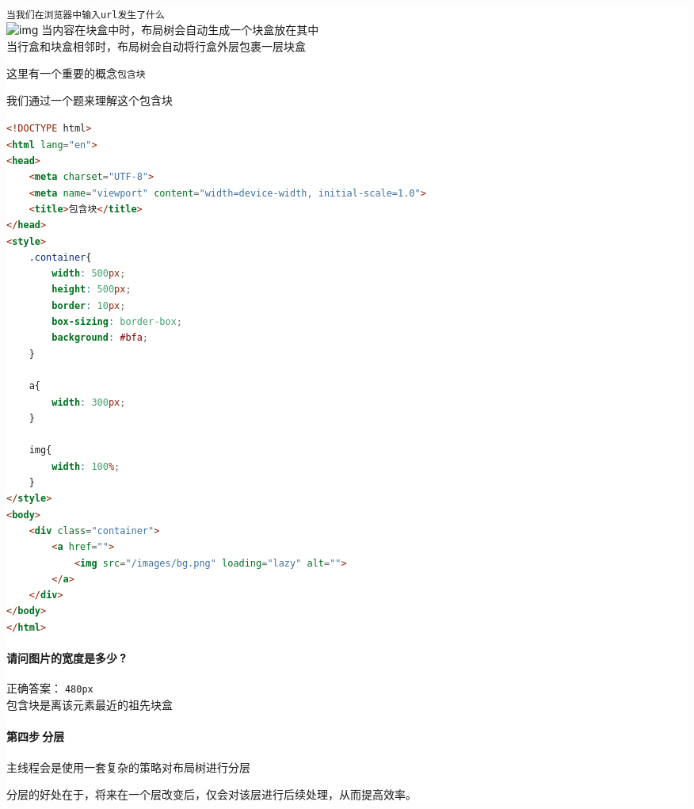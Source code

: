 ```当我们在浏览器中输入url发生了什么```  
![img](/images/layoutTree.png)
当内容在块盒中时，布局树会自动生成一个块盒放在其中  
当行盒和块盒相邻时，布局树会自动将行盒外层包裹一层块盒


这里有一个重要的概念```包含块```

我们通过一个题来理解这个包含块
```html
<!DOCTYPE html>
<html lang="en">
<head>
	<meta charset="UTF-8">
	<meta name="viewport" content="width=device-width, initial-scale=1.0">
	<title>包含块</title>
</head>
<style>
	.container{
		width: 500px;
		height: 500px;
        border: 10px;
        box-sizing: border-box;
		background: #bfa;
	}

	a{
		width: 300px;
	}

	img{
		width: 100%;
	}
</style>
<body>
	<div class="container">
		<a href="">
			<img src="/images/bg.png" loading="lazy" alt="">
		</a>
	</div>
</body>
</html>
```
#### 请问图片的宽度是多少 ?

正确答案： ```480px```  
包含块是离该元素最近的祖先块盒
#### 第四步 分层

主线程会是使用一套复杂的策略对布局树进行分层

分层的好处在于，将来在一个层改变后，仅会对该层进行后续处理，从而提高效率。
